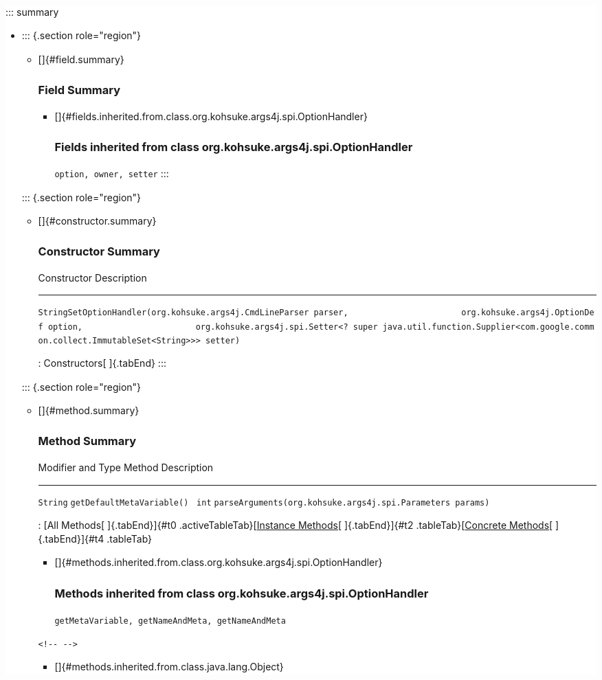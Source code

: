 ::: summary
-   ::: {.section role="region"}
    -   []{#field.summary}

        ### Field Summary

        -   []{#fields.inherited.from.class.org.kohsuke.args4j.spi.OptionHandler}

            ### Fields inherited from class org.kohsuke.args4j.spi.OptionHandler

            `option, owner, setter`
    :::

    ::: {.section role="region"}
    -   []{#constructor.summary}

        ### Constructor Summary

          Constructor                                                                                                                                                                                                                                                                     Description
          ------------------------------------------------------------------------------------------------------------------------------------------------------------------------------------------------------------------------------------------------------------------------------- -------------
          `StringSetOptionHandler​(org.kohsuke.args4j.CmdLineParser parser,                       org.kohsuke.args4j.OptionDef option,                       org.kohsuke.args4j.spi.Setter<? super java.util.function.Supplier<com.google.common.collect.ImmutableSet<String>>> setter)`    

          : Constructors[ ]{.tabEnd}
    :::

    ::: {.section role="region"}
    -   []{#method.summary}

        ### Method Summary

          Modifier and Type   Method                                                       Description
          ------------------- ------------------------------------------------------------ -------------
          `String`            `getDefaultMetaVariable()`                                    
          `int`               `parseArguments​(org.kohsuke.args4j.spi.Parameters params)`    

          : [All Methods[ ]{.tabEnd}]{#t0 .activeTableTab}[[Instance
          Methods](javascript:show(2);)[ ]{.tabEnd}]{#t2
          .tableTab}[[Concrete
          Methods](javascript:show(8);)[ ]{.tabEnd}]{#t4 .tableTab}

        -   []{#methods.inherited.from.class.org.kohsuke.args4j.spi.OptionHandler}

            ### Methods inherited from class org.kohsuke.args4j.spi.OptionHandler

            `getMetaVariable, getNameAndMeta, getNameAndMeta`

        ```{=html}
        <!-- -->
        ```
        -   []{#methods.inherited.from.class.java.lang.Object}
